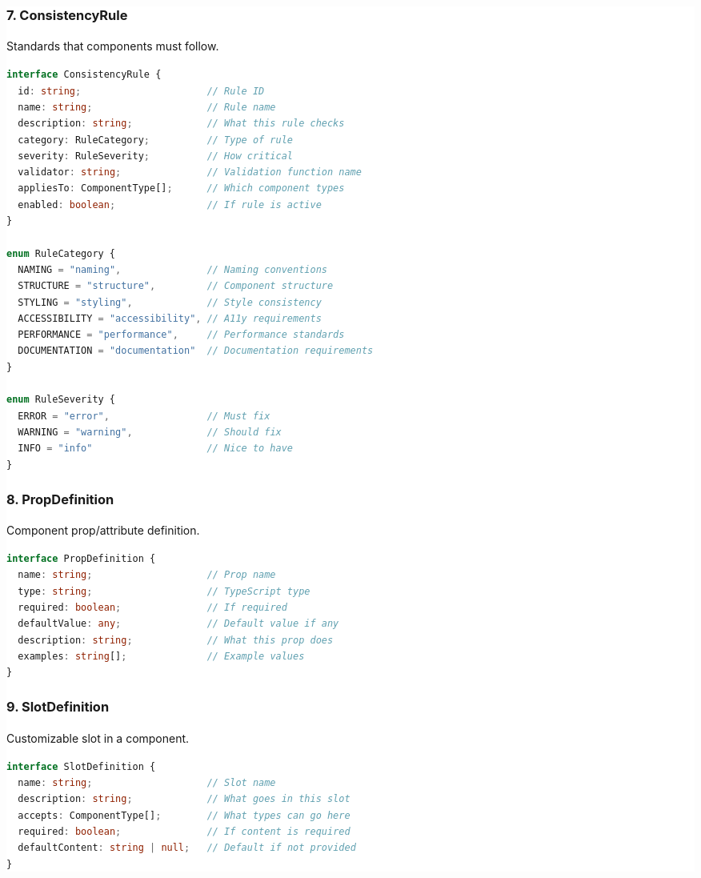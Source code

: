 ```typescript
```

### 7. ConsistencyRule
Standards that components must follow.

```typescript
interface ConsistencyRule {
  id: string;                      // Rule ID
  name: string;                    // Rule name
  description: string;             // What this rule checks
  category: RuleCategory;          // Type of rule
  severity: RuleSeverity;          // How critical
  validator: string;               // Validation function name
  appliesTo: ComponentType[];      // Which component types
  enabled: boolean;                // If rule is active
}

enum RuleCategory {
  NAMING = "naming",               // Naming conventions
  STRUCTURE = "structure",         // Component structure
  STYLING = "styling",             // Style consistency
  ACCESSIBILITY = "accessibility", // A11y requirements
  PERFORMANCE = "performance",     // Performance standards
  DOCUMENTATION = "documentation"  // Documentation requirements
}

enum RuleSeverity {
  ERROR = "error",                 // Must fix
  WARNING = "warning",             // Should fix
  INFO = "info"                    // Nice to have
}
```

### 8. PropDefinition
Component prop/attribute definition.

```typescript
interface PropDefinition {
  name: string;                    // Prop name
  type: string;                    // TypeScript type
  required: boolean;               // If required
  defaultValue: any;               // Default value if any
  description: string;             // What this prop does
  examples: string[];              // Example values
}
```

### 9. SlotDefinition
Customizable slot in a component.

```typescript
interface SlotDefinition {
  name: string;                    // Slot name
  description: string;             // What goes in this slot
  accepts: ComponentType[];        // What types can go here
  required: boolean;               // If content is required
  defaultContent: string | null;   // Default if not provided
}
```
